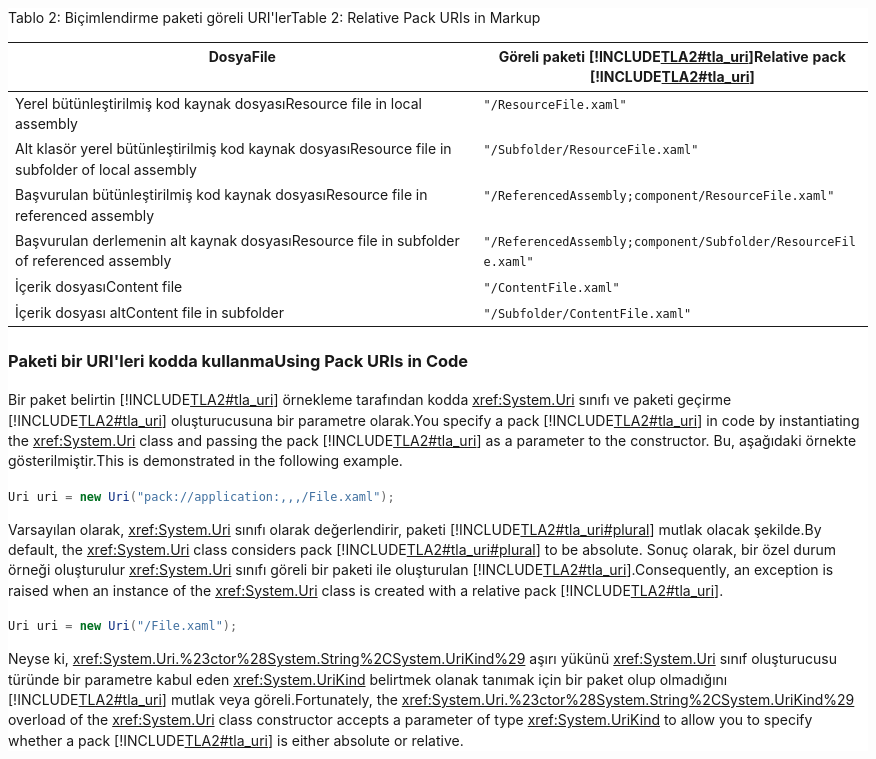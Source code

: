 <span data-ttu-id="1996c-237">Tablo 2: Biçimlendirme paketi göreli URI'ler</span><span class="sxs-lookup"><span data-stu-id="1996c-237">Table 2: Relative Pack URIs in Markup</span></span>  
  
|<span data-ttu-id="1996c-238">Dosya</span><span class="sxs-lookup"><span data-stu-id="1996c-238">File</span></span>|<span data-ttu-id="1996c-239">Göreli paketi [!INCLUDE[TLA2#tla_uri](../../../../includes/tla2sharptla-uri-md.md)]</span><span class="sxs-lookup"><span data-stu-id="1996c-239">Relative pack [!INCLUDE[TLA2#tla_uri](../../../../includes/tla2sharptla-uri-md.md)]</span></span>|  
|----------|-------------------------------------------------------------------------------------------------------------------------|  
|<span data-ttu-id="1996c-240">Yerel bütünleştirilmiş kod kaynak dosyası</span><span class="sxs-lookup"><span data-stu-id="1996c-240">Resource file in local assembly</span></span>|`"/ResourceFile.xaml"`|  
|<span data-ttu-id="1996c-241">Alt klasör yerel bütünleştirilmiş kod kaynak dosyası</span><span class="sxs-lookup"><span data-stu-id="1996c-241">Resource file in subfolder of local assembly</span></span>|`"/Subfolder/ResourceFile.xaml"`|  
|<span data-ttu-id="1996c-242">Başvurulan bütünleştirilmiş kod kaynak dosyası</span><span class="sxs-lookup"><span data-stu-id="1996c-242">Resource file in referenced assembly</span></span>|`"/ReferencedAssembly;component/ResourceFile.xaml"`|  
|<span data-ttu-id="1996c-243">Başvurulan derlemenin alt kaynak dosyası</span><span class="sxs-lookup"><span data-stu-id="1996c-243">Resource file in subfolder of referenced assembly</span></span>|`"/ReferencedAssembly;component/Subfolder/ResourceFile.xaml"`|  
|<span data-ttu-id="1996c-244">İçerik dosyası</span><span class="sxs-lookup"><span data-stu-id="1996c-244">Content file</span></span>|`"/ContentFile.xaml"`|  
|<span data-ttu-id="1996c-245">İçerik dosyası alt</span><span class="sxs-lookup"><span data-stu-id="1996c-245">Content file in subfolder</span></span>|`"/Subfolder/ContentFile.xaml"`|  
  
<a name="Using_Pack_URIs_in_Code"></a>   
### <a name="using-pack-uris-in-code"></a><span data-ttu-id="1996c-246">Paketi bir URI'leri kodda kullanma</span><span class="sxs-lookup"><span data-stu-id="1996c-246">Using Pack URIs in Code</span></span>  
 <span data-ttu-id="1996c-247">Bir paket belirtin [!INCLUDE[TLA2#tla_uri](../../../../includes/tla2sharptla-uri-md.md)] örnekleme tarafından kodda <xref:System.Uri> sınıfı ve paketi geçirme [!INCLUDE[TLA2#tla_uri](../../../../includes/tla2sharptla-uri-md.md)] oluşturucusuna bir parametre olarak.</span><span class="sxs-lookup"><span data-stu-id="1996c-247">You specify a pack [!INCLUDE[TLA2#tla_uri](../../../../includes/tla2sharptla-uri-md.md)] in code by instantiating the <xref:System.Uri> class and passing the pack [!INCLUDE[TLA2#tla_uri](../../../../includes/tla2sharptla-uri-md.md)] as a parameter to the constructor.</span></span> <span data-ttu-id="1996c-248">Bu, aşağıdaki örnekte gösterilmiştir.</span><span class="sxs-lookup"><span data-stu-id="1996c-248">This is demonstrated in the following example.</span></span>  
  
```csharp  
Uri uri = new Uri("pack://application:,,,/File.xaml");  
```  
  
 <span data-ttu-id="1996c-249">Varsayılan olarak, <xref:System.Uri> sınıfı olarak değerlendirir, paketi [!INCLUDE[TLA2#tla_uri#plural](../../../../includes/tla2sharptla-urisharpplural-md.md)] mutlak olacak şekilde.</span><span class="sxs-lookup"><span data-stu-id="1996c-249">By default, the <xref:System.Uri> class considers pack [!INCLUDE[TLA2#tla_uri#plural](../../../../includes/tla2sharptla-urisharpplural-md.md)] to be absolute.</span></span> <span data-ttu-id="1996c-250">Sonuç olarak, bir özel durum örneği oluşturulur <xref:System.Uri> sınıfı göreli bir paketi ile oluşturulan [!INCLUDE[TLA2#tla_uri](../../../../includes/tla2sharptla-uri-md.md)].</span><span class="sxs-lookup"><span data-stu-id="1996c-250">Consequently, an exception is raised when an instance of the <xref:System.Uri> class is created with a relative pack [!INCLUDE[TLA2#tla_uri](../../../../includes/tla2sharptla-uri-md.md)].</span></span>  
  
```csharp  
Uri uri = new Uri("/File.xaml");  
```  
  
 <span data-ttu-id="1996c-251">Neyse ki, <xref:System.Uri.%23ctor%28System.String%2CSystem.UriKind%29> aşırı yükünü <xref:System.Uri> sınıf oluşturucusu türünde bir parametre kabul eden <xref:System.UriKind> belirtmek olanak tanımak için bir paket olup olmadığını [!INCLUDE[TLA2#tla_uri](../../../../includes/tla2sharptla-uri-md.md)] mutlak veya göreli.</span><span class="sxs-lookup"><span data-stu-id="1996c-251">Fortunately, the <xref:System.Uri.%23ctor%28System.String%2CSystem.UriKind%29> overload of the <xref:System.Uri> class constructor accepts a parameter of type <xref:System.UriKind> to allow you to specify whether a pack [!INCLUDE[TLA2#tla_uri](../../../../includes/tla2sharptla-uri-md.md)] is either absolute or relative.</span></span>  
  
